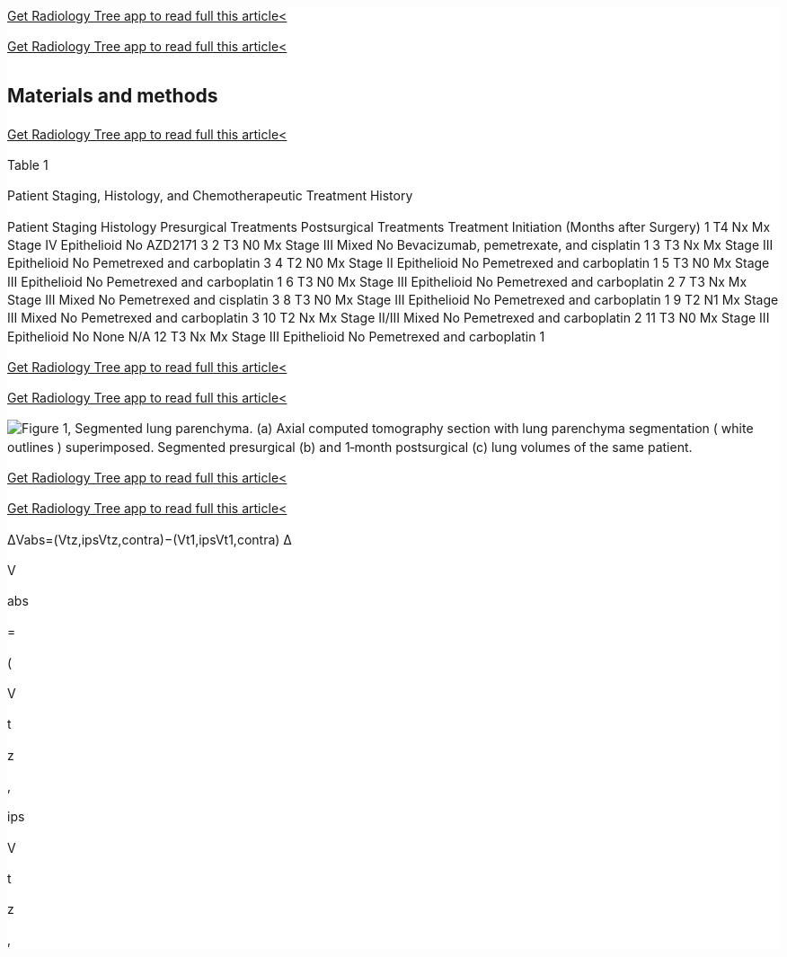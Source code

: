 [Get Radiology Tree app to read full this article<](https://clinicalpub.com/app)

[Get Radiology Tree app to read full this article<](https://clinicalpub.com/app)

## Materials and methods

[Get Radiology Tree app to read full this article<](https://clinicalpub.com/app)

Table 1


Patient Staging, Histology, and Chemotherapeutic Treatment History


Patient Staging Histology Presurgical Treatments Postsurgical Treatments Treatment Initiation (Months after Surgery) 1 T4 Nx Mx Stage IV Epithelioid No AZD2171 3 2 T3 N0 Mx Stage III Mixed No Bevacizumab, pemetrexate, and cisplatin 1 3 T3 Nx Mx Stage III Epithelioid No Pemetrexed and carboplatin 3 4 T2 N0 Mx Stage II Epithelioid No Pemetrexed and carboplatin 1 5 T3 N0 Mx Stage III Epithelioid No Pemetrexed and carboplatin 1 6 T3 N0 Mx Stage III Epithelioid No Pemetrexed and carboplatin 2 7 T3 Nx Mx Stage III Mixed No Pemetrexed and cisplatin 3 8 T3 N0 Mx Stage III Epithelioid No Pemetrexed and carboplatin 1 9 T2 N1 Mx Stage III Mixed No Pemetrexed and carboplatin 3 10 T2 Nx Mx Stage II/III Mixed No Pemetrexed and carboplatin 2 11 T3 N0 Mx Stage III Epithelioid No None N/A 12 T3 Nx Mx Stage III Epithelioid No Pemetrexed and carboplatin 1

[Get Radiology Tree app to read full this article<](https://clinicalpub.com/app)

[Get Radiology Tree app to read full this article<](https://clinicalpub.com/app)

![Figure 1, Segmented lung parenchyma. (a) Axial computed tomography section with lung parenchyma segmentation ( white outlines ) superimposed. Segmented presurgical (b) and 1‑month postsurgical (c) lung volumes of the same patient.](https://storage.googleapis.com/dl.dentistrykey.com/clinical/QuantitativeMeasurementofLungReexpansioninMalignantPleuralMesotheliomaPatientsUndergoingPleurectomyDecortication/0_1s20S1076633210005775.jpg)

[Get Radiology Tree app to read full this article<](https://clinicalpub.com/app)

[Get Radiology Tree app to read full this article<](https://clinicalpub.com/app)

ΔVabs=(Vtz,ipsVtz,contra)−(Vt1,ipsVt1,contra)
Δ

V

abs

=

(

V

t

z

,

ips

V

t

z

,

